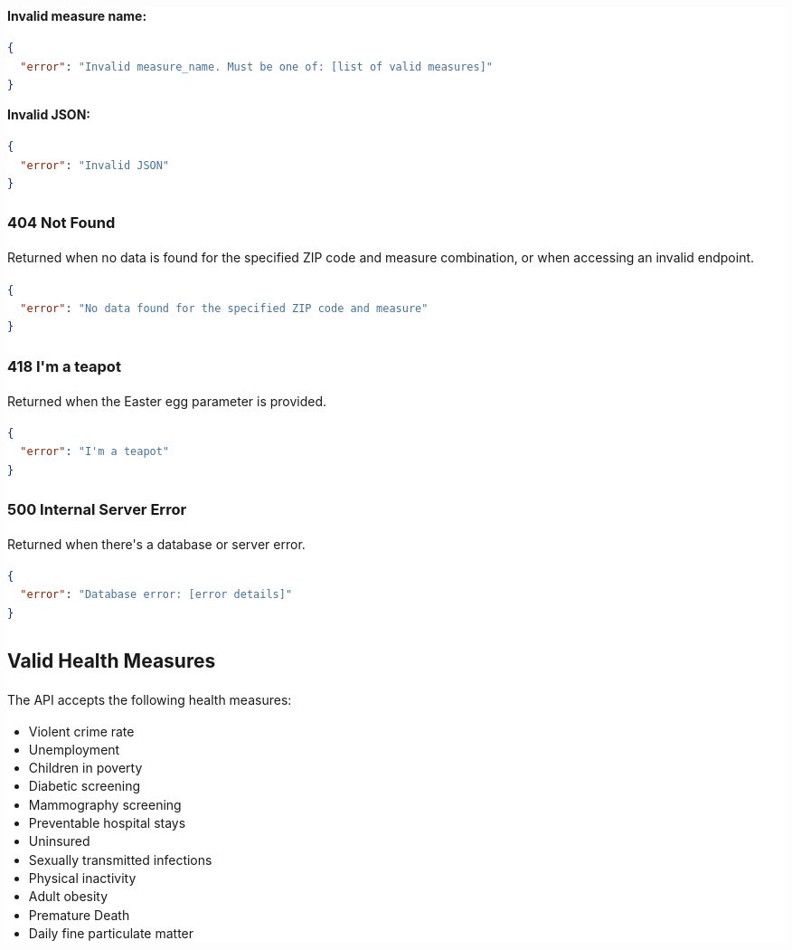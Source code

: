 **Invalid measure name:**
```json
{
  "error": "Invalid measure_name. Must be one of: [list of valid measures]"
}
```

**Invalid JSON:**
```json
{
  "error": "Invalid JSON"
}
```

### 404 Not Found
Returned when no data is found for the specified ZIP code and measure combination, or when accessing an invalid endpoint.

```json
{
  "error": "No data found for the specified ZIP code and measure"
}
```

### 418 I'm a teapot
Returned when the Easter egg parameter is provided.

```json
{
  "error": "I'm a teapot"
}
```

### 500 Internal Server Error
Returned when there's a database or server error.

```json
{
  "error": "Database error: [error details]"
}
```

## Valid Health Measures

The API accepts the following health measures:

- Violent crime rate
- Unemployment
- Children in poverty
- Diabetic screening
- Mammography screening
- Preventable hospital stays
- Uninsured
- Sexually transmitted infections
- Physical inactivity
- Adult obesity
- Premature Death
- Daily fine particulate matter
